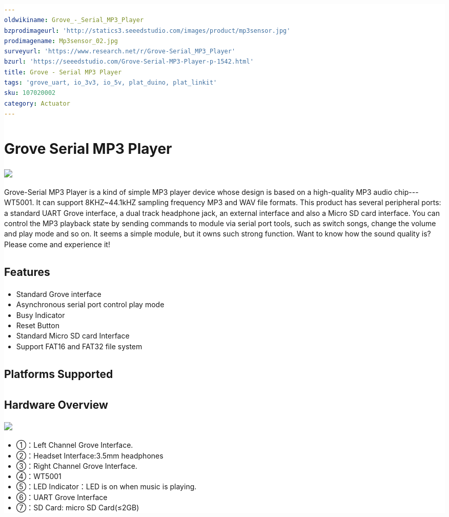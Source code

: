 ```yaml
---
oldwikiname: Grove_-_Serial_MP3_Player
bzprodimageurl: 'http://statics3.seeedstudio.com/images/product/mp3sensor.jpg'
prodimagename: Mp3sensor_02.jpg
surveyurl: 'https://www.research.net/r/Grove-Serial_MP3_Player'
bzurl: 'https://seeedstudio.com/Grove-Serial-MP3-Player-p-1542.html'
title: Grove - Serial MP3 Player
tags: 'grove_uart, io_3v3, io_5v, plat_duino, plat_linkit'
sku: 107020002
category: Actuator
---
```


# Grove Serial MP3 Player

[![](https://raw.githubusercontent.com/SeeedDocument/Grove-Serial_MP3_Player/master/img/Mp3sensor_02.jpg)](http://www.seeedstudio.com/depot/grove-serial-mp3-player-p-1542.html)

Grove-Serial MP3 Player is a kind of simple MP3 player device whose design is based on a high-quality MP3 audio chip---WT5001. It can support 8KHZ~44.1kHZ sampling frequency MP3 and WAV file formats. This product has several peripheral ports: a standard UART Grove interface, a dual track headphone jack, an external interface and also a Micro SD card interface. You can control the MP3 playback state by sending commands to module via serial port tools, such as switch songs, change the volume and play mode and so on. It seems a simple module, but it owns such strong function. Want to know how the sound quality is? Please come and experience it!

## Features

* Standard Grove interface
* Asynchronous serial port control play mode
* Busy Indicator
* Reset Button
* Standard Micro SD card Interface
* Support FAT16 and FAT32 file system

## Platforms Supported

## Hardware Overview

![](https://raw.githubusercontent.com/SeeedDocument/Grove-Serial_MP3_Player/master/img/Mp3_interface.jpg)

* ①：Left Channel Grove Interface.
* ②：Headset Interface:3.5mm headphones
* ③：Right Channel Grove Interface.
* ④：WT5001
* ⑤：LED Indicator：LED is on when music is playing.
* ⑥：UART Grove Interface
* ⑦：SD Card: micro SD Card\(≤2GB\)
